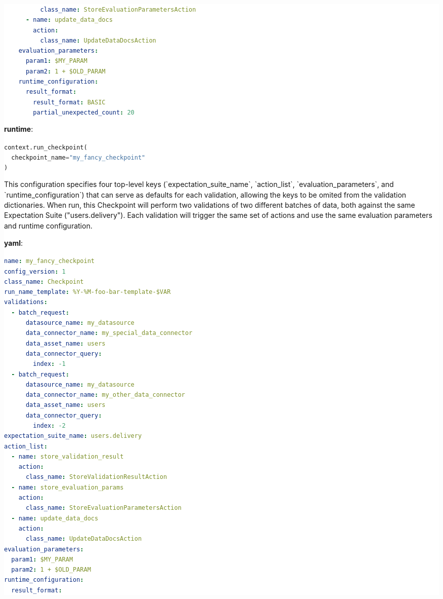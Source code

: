   ```yaml
            class_name: StoreEvaluationParametersAction
        - name: update_data_docs
          action:
            class_name: UpdateDataDocsAction
      evaluation_parameters:
        param1: $MY_PARAM
        param2: 1 + $OLD_PARAM
      runtime_configuration:
        result_format:
          result_format: BASIC
          partial_unexpected_count: 20
  ```

**runtime**:

  ```python
  context.run_checkpoint(
    checkpoint_name="my_fancy_checkpoint"
)
  ```

  </TabItem>
  <TabItem value="tab1">
  This configuration specifies four top-level keys (`expectation_suite_name`, `action_list`, `evaluation_parameters`, and `runtime_configuration`) that can serve as defaults for each validation, allowing the keys to be omited from the validation dictionaries. When run, this Checkpoint will perform two validations of two different batches of data, both against the same Expectation Suite ("users.delivery"). Each validation will trigger the same set of actions and use the same evaluation parameters and runtime configuration.

**yaml**:

  ```yaml
  name: my_fancy_checkpoint
  config_version: 1
  class_name: Checkpoint
  run_name_template: %Y-%M-foo-bar-template-$VAR
  validations:
    - batch_request:
        datasource_name: my_datasource
        data_connector_name: my_special_data_connector
        data_asset_name: users
        data_connector_query:
          index: -1
    - batch_request:
        datasource_name: my_datasource
        data_connector_name: my_other_data_connector
        data_asset_name: users
        data_connector_query:
          index: -2
  expectation_suite_name: users.delivery
  action_list:
    - name: store_validation_result
      action:
        class_name: StoreValidationResultAction
    - name: store_evaluation_params
      action:
        class_name: StoreEvaluationParametersAction
    - name: update_data_docs
      action:
        class_name: UpdateDataDocsAction
  evaluation_parameters:
    param1: $MY_PARAM
    param2: 1 + $OLD_PARAM
  runtime_configuration:
    result_format:
  ```